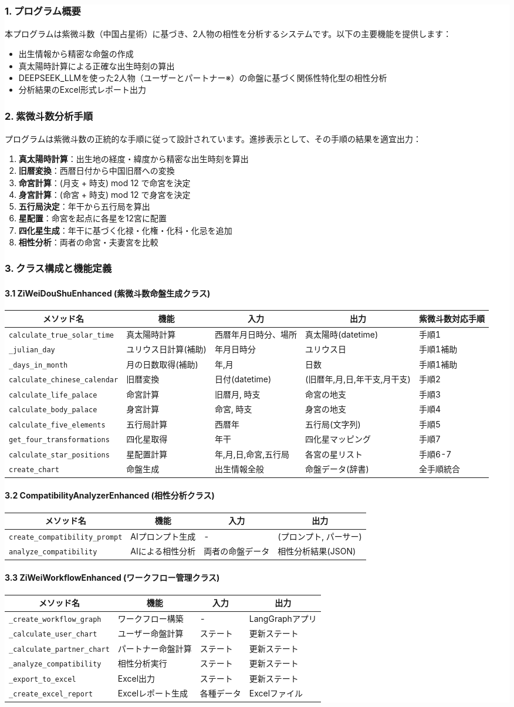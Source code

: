 ### 1. プログラム概要
本プログラムは紫微斗数（中国占星術）に基づき、2人物の相性を分析するシステムです。以下の主要機能を提供します：
- 出生情報から精密な命盤の作成
- 真太陽時計算による正確な出生時刻の算出
- DEEPSEEK_LLMを使った2人物（ユーザーとパートナー※）の命盤に基づく関係性特化型の相性分析
- 分析結果のExcel形式レポート出力

### 2. 紫微斗数分析手順
プログラムは紫微斗数の正統的な手順に従って設計されています。進捗表示として、その手順の結果を適宜出力：

1. **真太陽時計算**：出生地の経度・緯度から精密な出生時刻を算出
2. **旧暦変換**：西暦日付から中国旧暦への変換
3. **命宮計算**：(月支 + 時支) mod 12 で命宮を決定
4. **身宮計算**：(命宮 + 時支) mod 12 で身宮を決定
5. **五行局決定**：年干から五行局を算出
6. **星配置**：命宮を起点に各星を12宮に配置
7. **四化星生成**：年干に基づく化禄・化権・化科・化忌を追加
8. **相性分析**：両者の命宮・夫妻宮を比較

### 3. クラス構成と機能定義

#### 3.1 ZiWeiDouShuEnhanced (紫微斗数命盤生成クラス)
| メソッド名 | 機能 | 入力 | 出力 | 紫微斗数対応手順 |
|-----------|------|------|------|----------------|
| `calculate_true_solar_time` | 真太陽時計算 | 西暦年月日時分、場所 | 真太陽時(datetime) | 手順1 |
| `_julian_day` | ユリウス日計算(補助) | 年月日時分 | ユリウス日 | 手順1補助 |
| `_days_in_month` | 月の日数取得(補助) | 年,月 | 日数 | 手順1補助 |
| `calculate_chinese_calendar` | 旧暦変換 | 日付(datetime) | (旧暦年,月,日,年干支,月干支) | 手順2 |
| `calculate_life_palace` | 命宮計算 | 旧暦月, 時支 | 命宮の地支 | 手順3 |
| `calculate_body_palace` | 身宮計算 | 命宮, 時支 | 身宮の地支 | 手順4 |
| `calculate_five_elements` | 五行局計算 | 西暦年 | 五行局(文字列) | 手順5 |
| `get_four_transformations` | 四化星取得 | 年干 | 四化星マッピング | 手順7 |
| `calculate_star_positions` | 星配置計算 | 年,月,日,命宮,五行局 | 各宮の星リスト | 手順6-7 |
| `create_chart` | 命盤生成 | 出生情報全般 | 命盤データ(辞書) | 全手順統合 |

#### 3.2 CompatibilityAnalyzerEnhanced (相性分析クラス)
| メソッド名 | 機能 | 入力 | 出力 |
|-----------|------|------|------|
| `create_compatibility_prompt` | AIプロンプト生成 | - | (プロンプト, パーサー) |
| `analyze_compatibility` | AIによる相性分析 | 両者の命盤データ | 相性分析結果(JSON) |

#### 3.3 ZiWeiWorkflowEnhanced (ワークフロー管理クラス)
| メソッド名 | 機能 | 入力 | 出力 |
|-----------|------|------|------|
| `_create_workflow_graph` | ワークフロー構築 | - | LangGraphアプリ |
| `_calculate_user_chart` | ユーザー命盤計算 | ステート | 更新ステート |
| `_calculate_partner_chart` | パートナー命盤計算 | ステート | 更新ステート |
| `_analyze_compatibility` | 相性分析実行 | ステート | 更新ステート |
| `_export_to_excel` | Excel出力 | ステート | 更新ステート |
| `_create_excel_report` | Excelレポート生成 | 各種データ | Excelファイル |